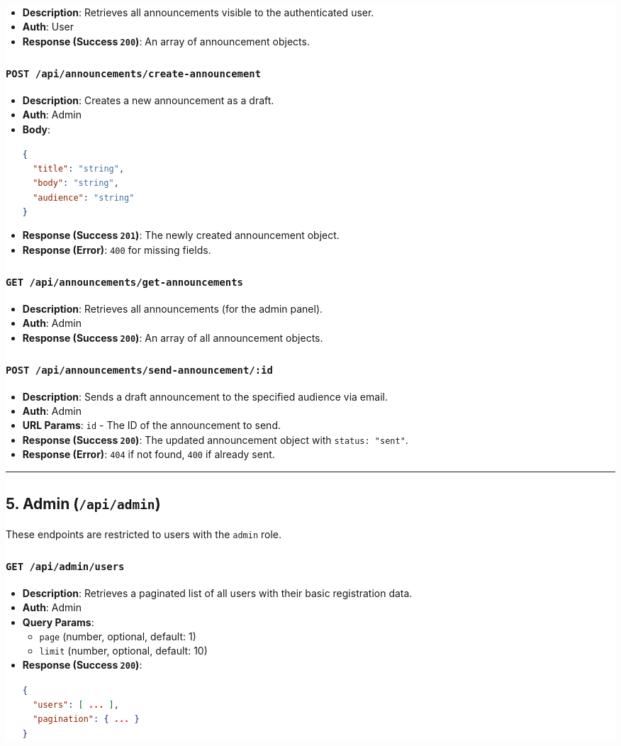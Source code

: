 - **Description**: Retrieves all announcements visible to the authenticated user.
- **Auth**: User
- **Response (Success `200`)**: An array of announcement objects.

### `POST /api/announcements/create-announcement`

- **Description**: Creates a new announcement as a draft.
- **Auth**: Admin
- **Body**:
  ```json
  {
    "title": "string",
    "body": "string",
    "audience": "string"
  }
  ```
- **Response (Success `201`)**: The newly created announcement object.
- **Response (Error)**: `400` for missing fields.

### `GET /api/announcements/get-announcements`

- **Description**: Retrieves all announcements (for the admin panel).
- **Auth**: Admin
- **Response (Success `200`)**: An array of all announcement objects.

### `POST /api/announcements/send-announcement/:id`

- **Description**: Sends a draft announcement to the specified audience via email.
- **Auth**: Admin
- **URL Params**: `id` - The ID of the announcement to send.
- **Response (Success `200`)**: The updated announcement object with `status: "sent"`.
- **Response (Error)**: `404` if not found, `400` if already sent.

---

## 5. Admin (`/api/admin`)

These endpoints are restricted to users with the `admin` role.

### `GET /api/admin/users`

- **Description**: Retrieves a paginated list of all users with their basic registration data.
- **Auth**: Admin
- **Query Params**:
  - `page` (number, optional, default: 1)
  - `limit` (number, optional, default: 10)
- **Response (Success `200`)**:
  ```json
  {
    "users": [ ... ],
    "pagination": { ... }
  }
  ```
